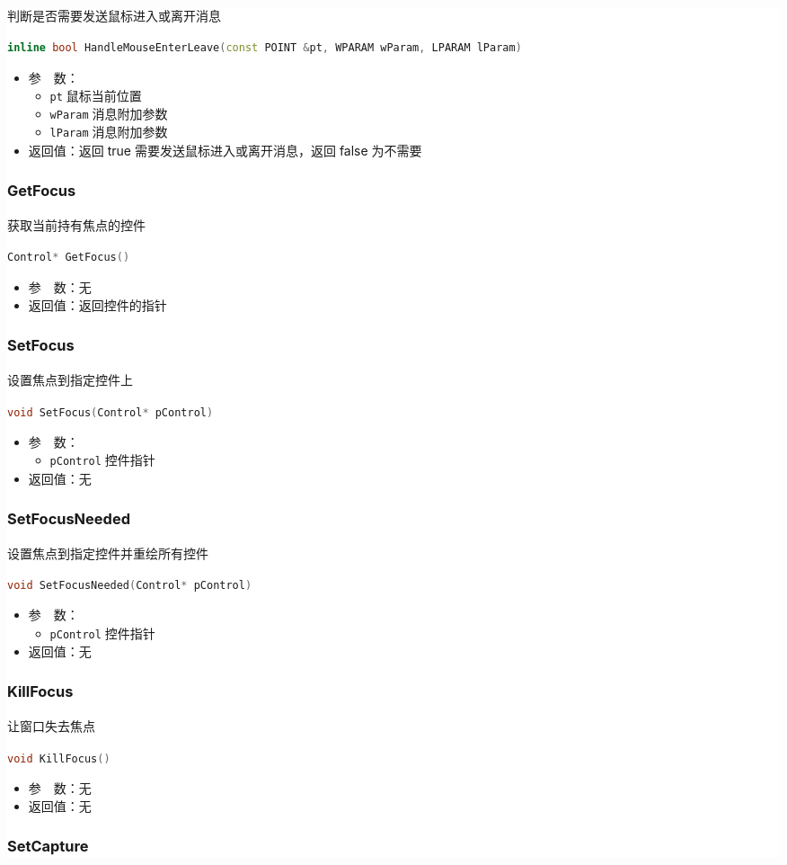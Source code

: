 判断是否需要发送鼠标进入或离开消息

```cpp
inline bool HandleMouseEnterLeave(const POINT &pt, WPARAM wParam, LPARAM lParam)
```

 - 参&emsp;数：  
    - `pt` 鼠标当前位置
    - `wParam` 消息附加参数
    - `lParam` 消息附加参数
 - 返回值：返回 true 需要发送鼠标进入或离开消息，返回 false 为不需要

### GetFocus

获取当前持有焦点的控件

```cpp
Control* GetFocus()
```

 - 参&emsp;数：无  
 - 返回值：返回控件的指针

### SetFocus

设置焦点到指定控件上

```cpp
void SetFocus(Control* pControl)
```

 - 参&emsp;数：  
    - `pControl` 控件指针
 - 返回值：无

### SetFocusNeeded

设置焦点到指定控件并重绘所有控件

```cpp
void SetFocusNeeded(Control* pControl)
```

 - 参&emsp;数：  
    - `pControl` 控件指针
 - 返回值：无

### KillFocus

让窗口失去焦点

```cpp
void KillFocus()
```

 - 参&emsp;数：无  
 - 返回值：无

### SetCapture
